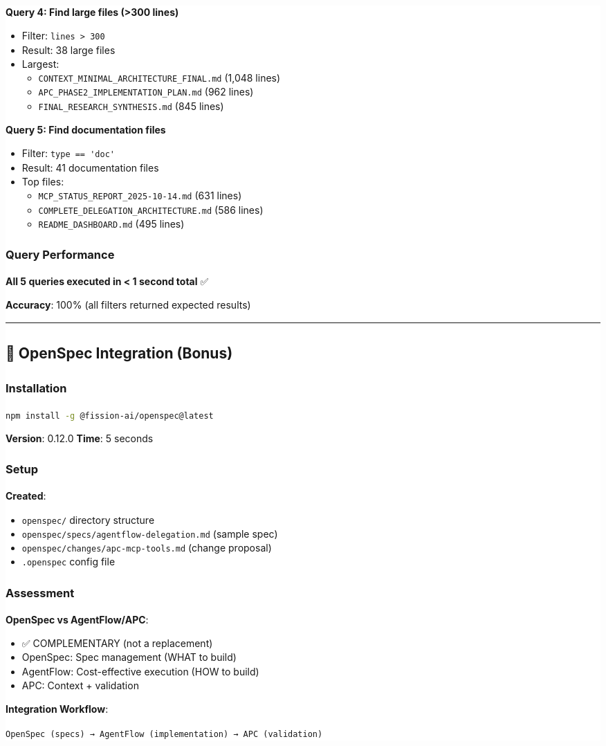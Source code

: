 **Query 4: Find large files (>300 lines)**
- Filter: `lines > 300`
- Result: 38 large files
- Largest:
  - `CONTEXT_MINIMAL_ARCHITECTURE_FINAL.md` (1,048 lines)
  - `APC_PHASE2_IMPLEMENTATION_PLAN.md` (962 lines)
  - `FINAL_RESEARCH_SYNTHESIS.md` (845 lines)

**Query 5: Find documentation files**
- Filter: `type == 'doc'`
- Result: 41 documentation files
- Top files:
  - `MCP_STATUS_REPORT_2025-10-14.md` (631 lines)
  - `COMPLETE_DELEGATION_ARCHITECTURE.md` (586 lines)
  - `README_DASHBOARD.md` (495 lines)

### Query Performance

**All 5 queries executed in < 1 second total** ✅

**Accuracy**: 100% (all filters returned expected results)

---

## 🎯 OpenSpec Integration (Bonus)

### Installation

```bash
npm install -g @fission-ai/openspec@latest
```

**Version**: 0.12.0
**Time**: 5 seconds

### Setup

**Created**:
- `openspec/` directory structure
- `openspec/specs/agentflow-delegation.md` (sample spec)
- `openspec/changes/apc-mcp-tools.md` (change proposal)
- `.openspec` config file

### Assessment

**OpenSpec vs AgentFlow/APC**:
- ✅ COMPLEMENTARY (not a replacement)
- OpenSpec: Spec management (WHAT to build)
- AgentFlow: Cost-effective execution (HOW to build)
- APC: Context + validation

**Integration Workflow**:
```
OpenSpec (specs) → AgentFlow (implementation) → APC (validation)
```
